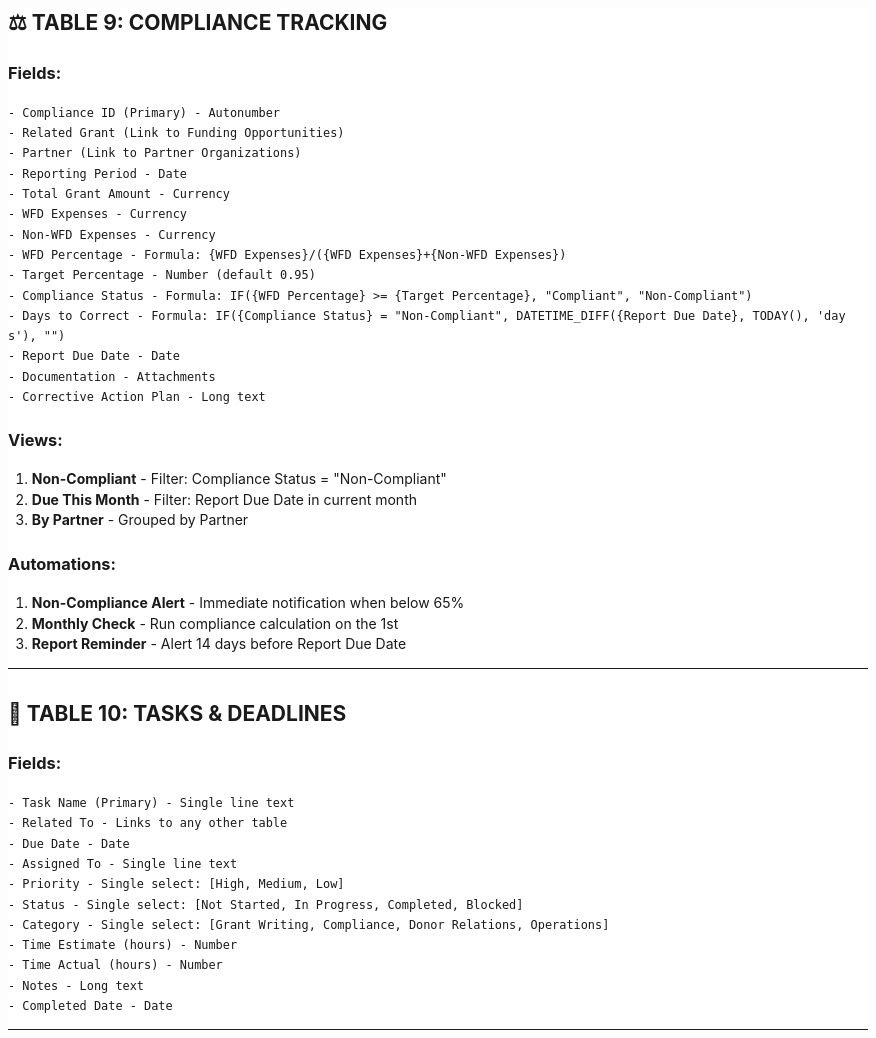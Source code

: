
## ⚖️ TABLE 9: COMPLIANCE TRACKING

### Fields:
```
- Compliance ID (Primary) - Autonumber
- Related Grant (Link to Funding Opportunities)
- Partner (Link to Partner Organizations)
- Reporting Period - Date
- Total Grant Amount - Currency
- WFD Expenses - Currency
- Non-WFD Expenses - Currency
- WFD Percentage - Formula: {WFD Expenses}/({WFD Expenses}+{Non-WFD Expenses})
- Target Percentage - Number (default 0.95)
- Compliance Status - Formula: IF({WFD Percentage} >= {Target Percentage}, "Compliant", "Non-Compliant")
- Days to Correct - Formula: IF({Compliance Status} = "Non-Compliant", DATETIME_DIFF({Report Due Date}, TODAY(), 'days'), "")
- Report Due Date - Date
- Documentation - Attachments
- Corrective Action Plan - Long text
```

### Views:
1. **Non-Compliant** - Filter: Compliance Status = "Non-Compliant"
2. **Due This Month** - Filter: Report Due Date in current month
3. **By Partner** - Grouped by Partner

### Automations:
1. **Non-Compliance Alert** - Immediate notification when below 65%
2. **Monthly Check** - Run compliance calculation on the 1st
3. **Report Reminder** - Alert 14 days before Report Due Date

---

## 📅 TABLE 10: TASKS & DEADLINES

### Fields:
```
- Task Name (Primary) - Single line text
- Related To - Links to any other table
- Due Date - Date
- Assigned To - Single line text
- Priority - Single select: [High, Medium, Low]
- Status - Single select: [Not Started, In Progress, Completed, Blocked]
- Category - Single select: [Grant Writing, Compliance, Donor Relations, Operations]
- Time Estimate (hours) - Number
- Time Actual (hours) - Number
- Notes - Long text
- Completed Date - Date
```

---